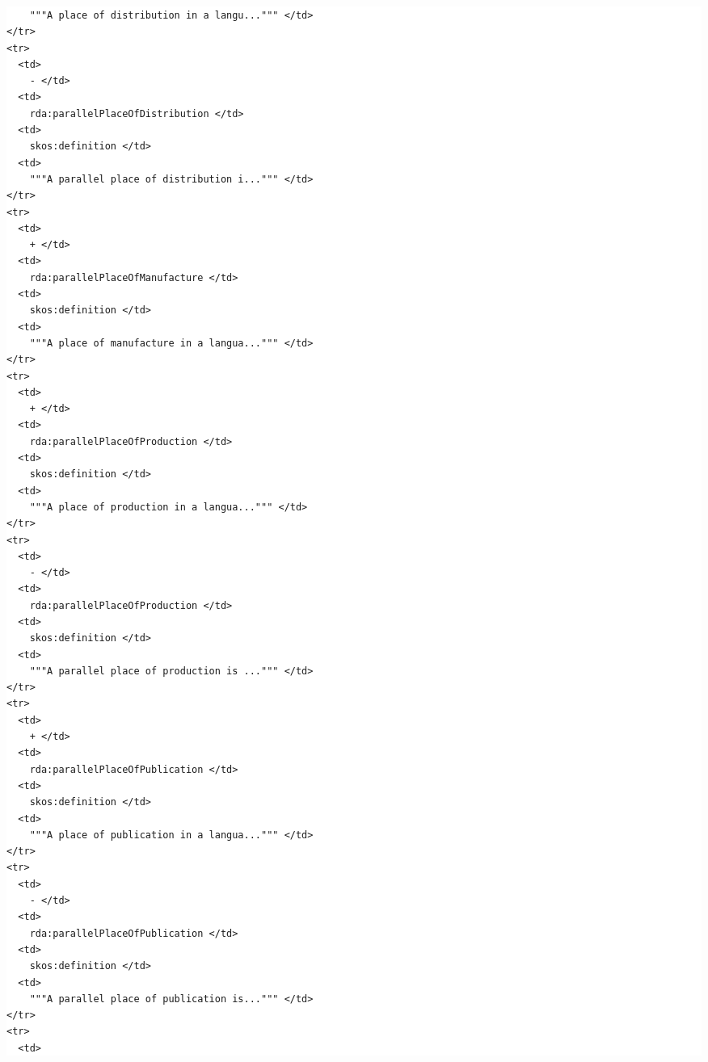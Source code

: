         """A place of distribution in a langu...""" </td>
    </tr>
    <tr>
      <td>
        - </td>
      <td>
        rda:parallelPlaceOfDistribution </td>
      <td>
        skos:definition </td>
      <td>
        """A parallel place of distribution i...""" </td>
    </tr>
    <tr>
      <td>
        + </td>
      <td>
        rda:parallelPlaceOfManufacture </td>
      <td>
        skos:definition </td>
      <td>
        """A place of manufacture in a langua...""" </td>
    </tr>
    <tr>
      <td>
        + </td>
      <td>
        rda:parallelPlaceOfProduction </td>
      <td>
        skos:definition </td>
      <td>
        """A place of production in a langua...""" </td>
    </tr>
    <tr>
      <td>
        - </td>
      <td>
        rda:parallelPlaceOfProduction </td>
      <td>
        skos:definition </td>
      <td>
        """A parallel place of production is ...""" </td>
    </tr>
    <tr>
      <td>
        + </td>
      <td>
        rda:parallelPlaceOfPublication </td>
      <td>
        skos:definition </td>
      <td>
        """A place of publication in a langua...""" </td>
    </tr>
    <tr>
      <td>
        - </td>
      <td>
        rda:parallelPlaceOfPublication </td>
      <td>
        skos:definition </td>
      <td>
        """A parallel place of publication is...""" </td>
    </tr>
    <tr>
      <td>